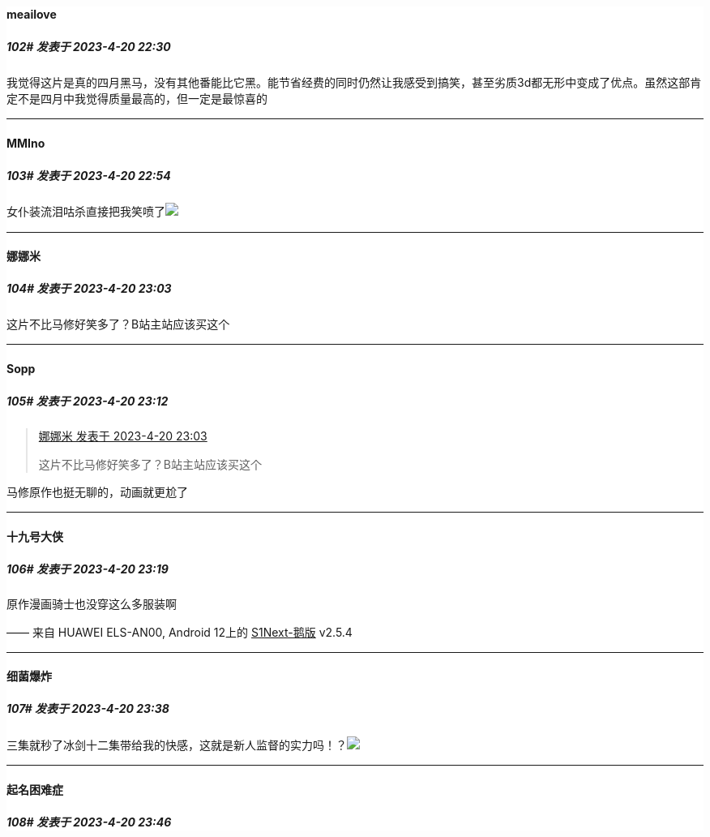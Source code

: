 ####  meailove  
##### 102#       发表于 2023-4-20 22:30

我觉得这片是真的四月黑马，没有其他番能比它黑。能节省经费的同时仍然让我感受到搞笑，甚至劣质3d都无形中变成了优点。虽然这部肯定不是四月中我觉得质量最高的，但一定是最惊喜的


*****

####  MMIno  
##### 103#       发表于 2023-4-20 22:54

女仆装流泪咕杀直接把我笑喷了<img src="https://static.saraba1st.com/image/smiley/face2017/067.png" referrerpolicy="no-referrer">


*****

####  娜娜米  
##### 104#       发表于 2023-4-20 23:03

这片不比马修好笑多了？B站主站应该买这个

*****

####  Sopp  
##### 105#       发表于 2023-4-20 23:12

<blockquote><a href="httphttps://bbs.saraba1st.com/2b/forum.php?mod=redirect&amp;goto=findpost&amp;pid=60541315&amp;ptid=2066428" target="_blank">娜娜米 发表于 2023-4-20 23:03</a>

这片不比马修好笑多了？B站主站应该买这个</blockquote>
马修原作也挺无聊的，动画就更尬了


*****

####  十九号大侠  
##### 106#       发表于 2023-4-20 23:19

原作漫画骑士也没穿这么多服装啊

—— 来自 HUAWEI ELS-AN00, Android 12上的 [S1Next-鹅版](https://github.com/ykrank/S1-Next/releases) v2.5.4


*****

####  细菌爆炸  
##### 107#       发表于 2023-4-20 23:38

三集就秒了冰剑十二集带给我的快感，这就是新人监督的实力吗！？<img src="https://static.saraba1st.com/image/smiley/face2017/105.png" referrerpolicy="no-referrer">


*****

####  起名困难症  
##### 108#       发表于 2023-4-20 23:46
